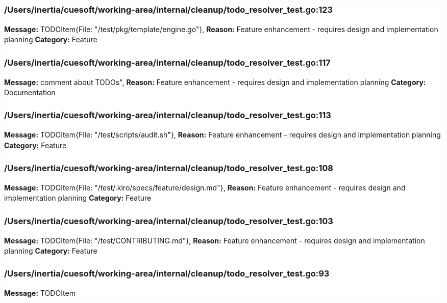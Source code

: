 ### /Users/inertia/cuesoft/working-area/internal/cleanup/todo_resolver_test.go:123
**Message:** TODOItem{File: "/test/pkg/template/engine.go"},
**Reason:** Feature enhancement - requires design and implementation planning
**Category:** Feature

### /Users/inertia/cuesoft/working-area/internal/cleanup/todo_resolver_test.go:117
**Message:** comment about TODOs",
**Reason:** Feature enhancement - requires design and implementation planning
**Category:** Documentation

### /Users/inertia/cuesoft/working-area/internal/cleanup/todo_resolver_test.go:113
**Message:** TODOItem{File: "/test/scripts/audit.sh"},
**Reason:** Feature enhancement - requires design and implementation planning
**Category:** Feature

### /Users/inertia/cuesoft/working-area/internal/cleanup/todo_resolver_test.go:108
**Message:** TODOItem{File: "/test/.kiro/specs/feature/design.md"},
**Reason:** Feature enhancement - requires design and implementation planning
**Category:** Feature

### /Users/inertia/cuesoft/working-area/internal/cleanup/todo_resolver_test.go:103
**Message:** TODOItem{File: "/test/CONTRIBUTING.md"},
**Reason:** Feature enhancement - requires design and implementation planning
**Category:** Feature

### /Users/inertia/cuesoft/working-area/internal/cleanup/todo_resolver_test.go:93
**Message:** TODOItem
